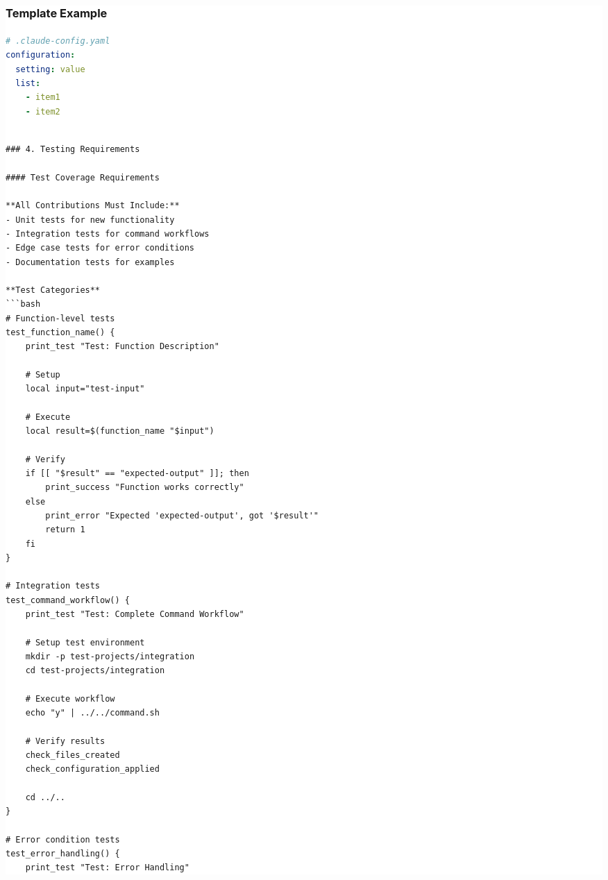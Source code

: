 ### Template Example

```yaml
# .claude-config.yaml
configuration:
  setting: value
  list:
    - item1
    - item2
```
```

### 4. Testing Requirements

#### Test Coverage Requirements

**All Contributions Must Include:**
- Unit tests for new functionality
- Integration tests for command workflows
- Edge case tests for error conditions
- Documentation tests for examples

**Test Categories**
```bash
# Function-level tests
test_function_name() {
    print_test "Test: Function Description"
    
    # Setup
    local input="test-input"
    
    # Execute
    local result=$(function_name "$input")
    
    # Verify
    if [[ "$result" == "expected-output" ]]; then
        print_success "Function works correctly"
    else
        print_error "Expected 'expected-output', got '$result'"
        return 1
    fi
}

# Integration tests
test_command_workflow() {
    print_test "Test: Complete Command Workflow"
    
    # Setup test environment
    mkdir -p test-projects/integration
    cd test-projects/integration
    
    # Execute workflow
    echo "y" | ../../command.sh
    
    # Verify results
    check_files_created
    check_configuration_applied
    
    cd ../..
}

# Error condition tests
test_error_handling() {
    print_test "Test: Error Handling"
```